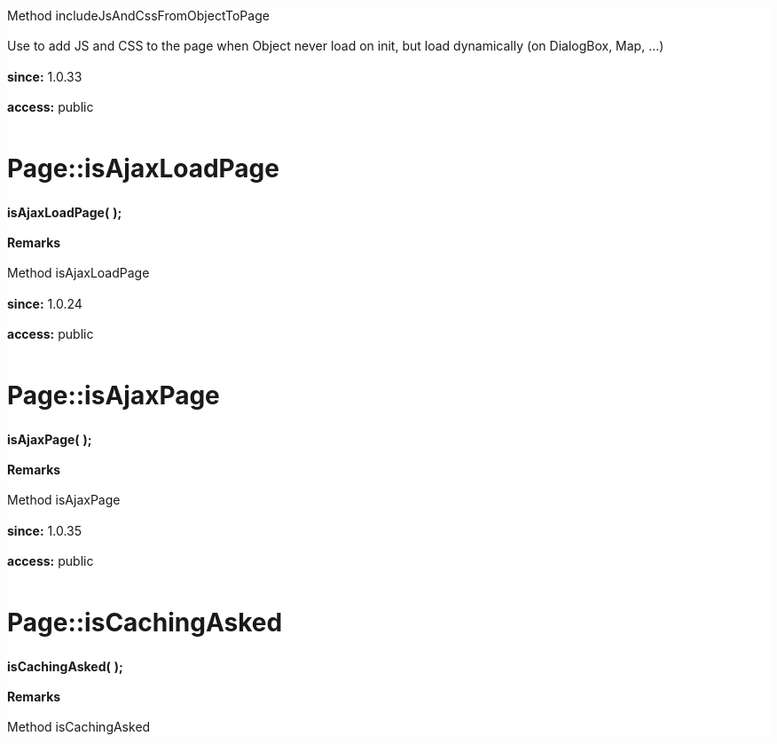 Method includeJsAndCssFromObjectToPage


Use to add JS and CSS to the page when Object never load on init, but load dynamically (on DialogBox, Map, ...)


**since:** 1.0.33

**access:** public



# Page::isAjaxLoadPage #

**isAjaxLoadPage(**
**);**





**Remarks**

Method isAjaxLoadPage


**since:** 1.0.24

**access:** public



# Page::isAjaxPage #

**isAjaxPage(**
**);**





**Remarks**

Method isAjaxPage


**since:** 1.0.35

**access:** public



# Page::isCachingAsked #

**isCachingAsked(**
**);**





**Remarks**

Method isCachingAsked
